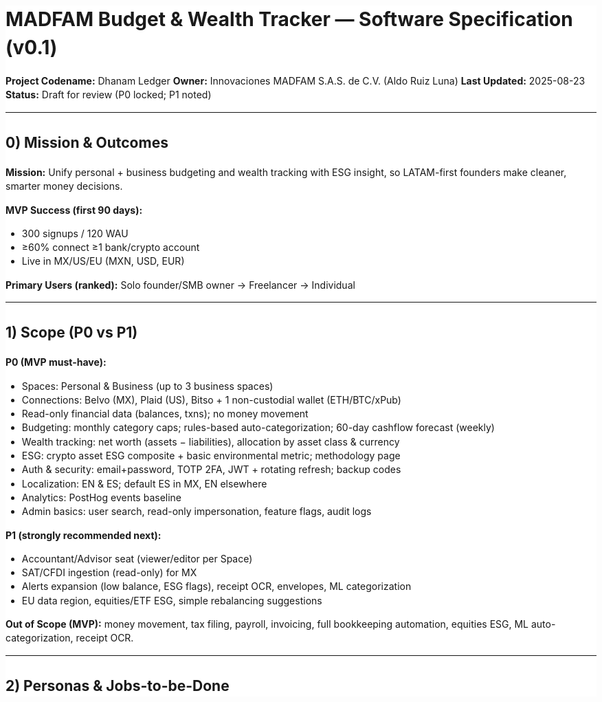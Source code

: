# MADFAM Budget & Wealth Tracker — Software Specification (v0.1)

**Project Codename:** Dhanam Ledger
**Owner:** Innovaciones MADFAM S.A.S. de C.V. (Aldo Ruiz Luna)
**Last Updated:** 2025-08-23
**Status:** Draft for review (P0 locked; P1 noted)

---

## 0) Mission & Outcomes

**Mission:** Unify personal + business budgeting and wealth tracking with ESG insight, so LATAM-first founders make cleaner, smarter money decisions.

**MVP Success (first 90 days):**

* 300 signups / 120 WAU
* ≥60% connect ≥1 bank/crypto account
* Live in MX/US/EU (MXN, USD, EUR)

**Primary Users (ranked):** Solo founder/SMB owner → Freelancer → Individual

---

## 1) Scope (P0 vs P1)

**P0 (MVP must-have):**

* Spaces: Personal & Business (up to 3 business spaces)
* Connections: Belvo (MX), Plaid (US), Bitso + 1 non-custodial wallet (ETH/BTC/xPub)
* Read-only financial data (balances, txns); no money movement
* Budgeting: monthly category caps; rules-based auto-categorization; 60-day cashflow forecast (weekly)
* Wealth tracking: net worth (assets − liabilities), allocation by asset class & currency
* ESG: crypto asset ESG composite + basic environmental metric; methodology page
* Auth & security: email+password, TOTP 2FA, JWT + rotating refresh; backup codes
* Localization: EN & ES; default ES in MX, EN elsewhere
* Analytics: PostHog events baseline
* Admin basics: user search, read-only impersonation, feature flags, audit logs

**P1 (strongly recommended next):**

* Accountant/Advisor seat (viewer/editor per Space)
* SAT/CFDI ingestion (read-only) for MX
* Alerts expansion (low balance, ESG flags), receipt OCR, envelopes, ML categorization
* EU data region, equities/ETF ESG, simple rebalancing suggestions

**Out of Scope (MVP):** money movement, tax filing, payroll, invoicing, full bookkeeping automation, equities ESG, ML auto-categorization, receipt OCR.

---

## 2) Personas & Jobs-to-be-Done
